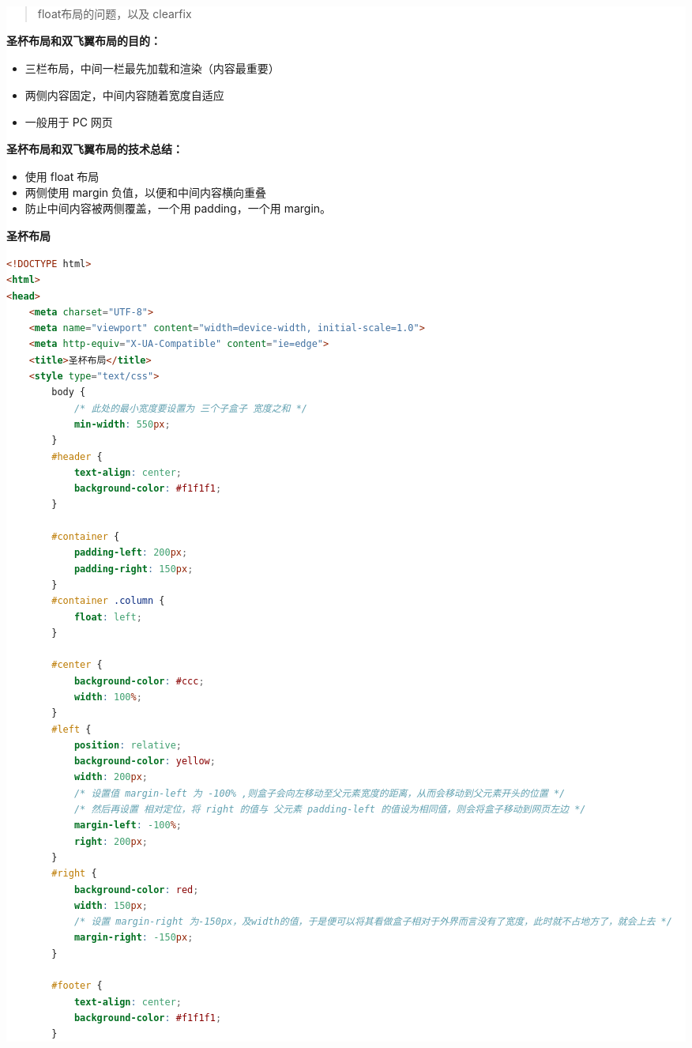 > float布局的问题，以及 clearfix

**圣杯布局和双飞翼布局的目的：**

- 三栏布局，中间一栏最先加载和渲染（内容最重要）

- 两侧内容固定，中间内容随着宽度自适应
- 一般用于 PC 网页

**圣杯布局和双飞翼布局的技术总结：**

- 使用 float 布局
- 两侧使用 margin 负值，以便和中间内容横向重叠
- 防止中间内容被两侧覆盖，一个用 padding，一个用 margin。

**圣杯布局**

```html
<!DOCTYPE html>
<html>
<head>
    <meta charset="UTF-8">
    <meta name="viewport" content="width=device-width, initial-scale=1.0">
    <meta http-equiv="X-UA-Compatible" content="ie=edge">
    <title>圣杯布局</title>
    <style type="text/css">
        body {
            /* 此处的最小宽度要设置为 三个子盒子 宽度之和 */
            min-width: 550px;
        }
        #header {
            text-align: center;
            background-color: #f1f1f1;
        }

        #container {
            padding-left: 200px;
            padding-right: 150px;
        }
        #container .column {
            float: left;
        }

        #center {
            background-color: #ccc;
            width: 100%;
        }
        #left {
            position: relative;
            background-color: yellow;
            width: 200px;
            /* 设置值 margin-left 为 -100% ,则盒子会向左移动至父元素宽度的距离，从而会移动到父元素开头的位置 */
            /* 然后再设置 相对定位，将 right 的值与 父元素 padding-left 的值设为相同值，则会将盒子移动到网页左边 */
            margin-left: -100%;
            right: 200px;
        }
        #right {
            background-color: red;
            width: 150px;
            /* 设置 margin-right 为-150px，及width的值，于是便可以将其看做盒子相对于外界而言没有了宽度，此时就不占地方了，就会上去 */
            margin-right: -150px;
        }

        #footer {
            text-align: center;
            background-color: #f1f1f1;
        }
```